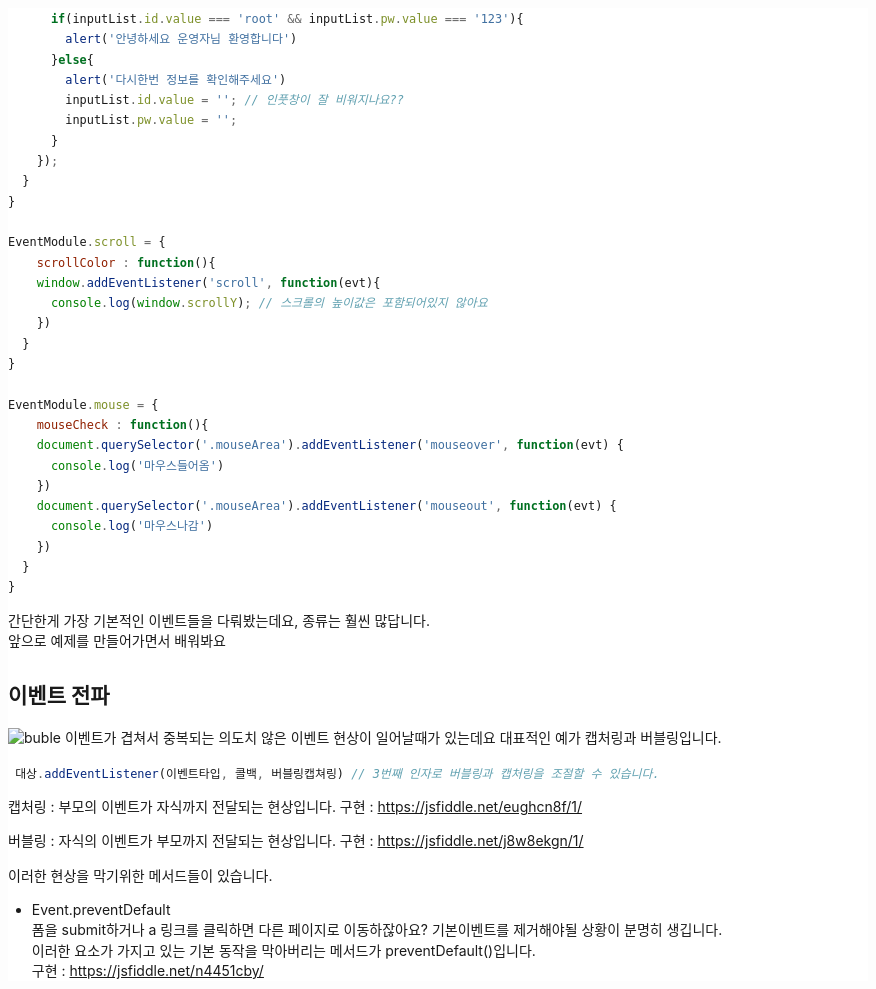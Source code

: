 ```js
      if(inputList.id.value === 'root' && inputList.pw.value === '123'){
      	alert('안녕하세요 운영자님 환영합니다')
      }else{ 
      	alert('다시한번 정보를 확인해주세요')
        inputList.id.value = ''; // 인풋창이 잘 비워지나요??
        inputList.pw.value = '';
      }
    });
  }
}

EventModule.scroll = {
	scrollColor : function(){
  	window.addEventListener('scroll', function(evt){
      console.log(window.scrollY); // 스크롤의 높이값은 포함되어있지 않아요
    })
  }
}

EventModule.mouse = {
	mouseCheck : function(){
  	document.querySelector('.mouseArea').addEventListener('mouseover', function(evt) {
      console.log('마우스들어옴')
    })
    document.querySelector('.mouseArea').addEventListener('mouseout', function(evt) {
      console.log('마우스나감')
    })
  }
}
```
간단한게 가장 기본적인 이벤트들을 다뤄봤는데요, 종류는 훨씬 많답니다.     
앞으로 예제를 만들어가면서 배워봐요



## 이벤트 전파
![buble](/pubilc/buble.png)
이벤트가 겹쳐서 중복되는 의도치 않은 이벤트 현상이 일어날때가 있는데요 대표적인 예가 캡처링과 버블링입니다.   
```js
 대상.addEventListener(이벤트타입, 콜백, 버블링캡쳐링) // 3번째 인자로 버블링과 캡처링을 조절할 수 있습니다.
```
캡처링 : 부모의 이벤트가 자식까지 전달되는 현상입니다.
구현 : https://jsfiddle.net/eughcn8f/1/

버블링 : 자식의 이벤트가 부모까지 전달되는 현상입니다.
구현 : https://jsfiddle.net/j8w8ekgn/1/
   
이러한 현상을 막기위한 메서드들이 있습니다.
   
- Event.preventDefault   
폼을 submit하거나 a 링크를 클릭하면 다른 페이지로 이동하잖아요? 기본이벤트를 제거해야될 상황이 분명히 생깁니다.   
이러한 요소가 가지고 있는 기본 동작을 막아버리는 메서드가 preventDefault()입니다.    
구현 : https://jsfiddle.net/n4451cby/
